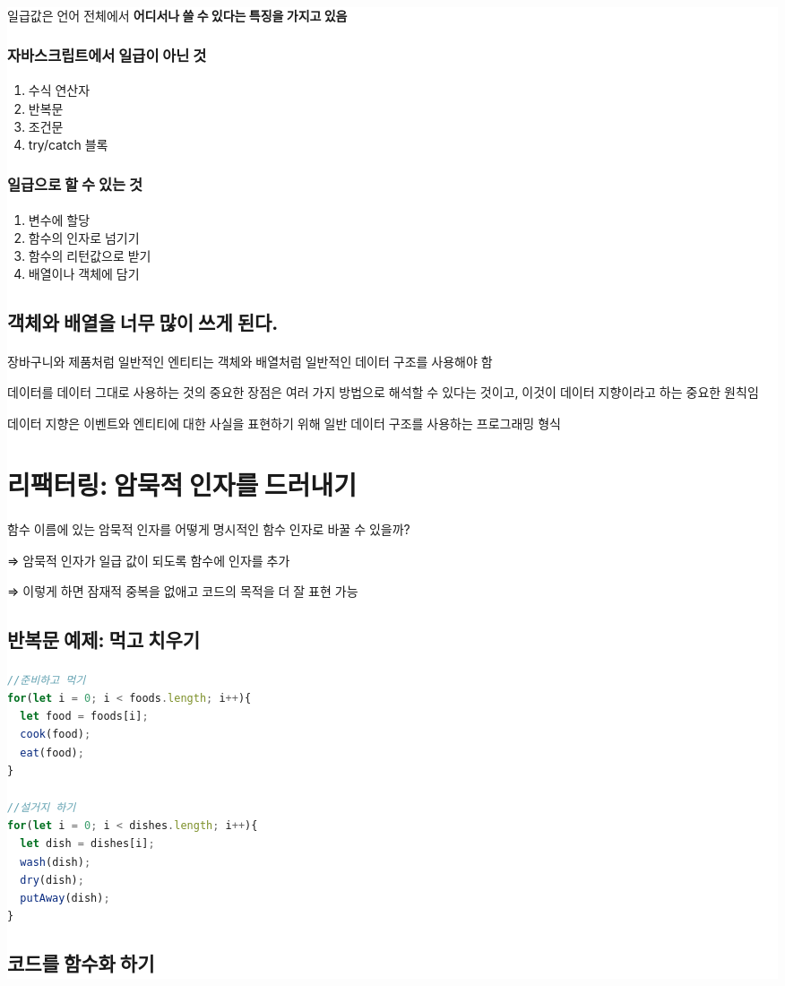 일급값은 언어 전체에서 **어디서나 쓸 수 있다는 특징을 가지고 있음**

### **자바스크립트에서 일급이 아닌 것**

1. 수식 연산자
2. 반복문
3. 조건문
4. try/catch 블록

### **일급으로 할 수 있는 것**

1. 변수에 할당
2. 함수의 인자로 넘기기
3. 함수의 리턴값으로 받기
4. 배열이나 객체에 담기

## **객체와 배열을 너무 많이 쓰게 된다.**

장바구니와 제품처럼 일반적인 엔티티는 객체와 배열처럼 일반적인 데이터 구조를 사용해야 함

데이터를 데이터 그대로 사용하는 것의 중요한 장점은 여러 가지 방법으로 해석할 수 있다는 것이고, 이것이 데이터 지향이라고 하는 중요한 원칙임

데이터 지향은 이벤트와 엔티티에 대한 사실을 표현하기 위해 일반 데이터 구조를 사용하는 프로그래밍 형식

# **리팩터링: 암묵적 인자를 드러내기**

함수 이름에 있는 암묵적 인자를 어떻게 명시적인 함수 인자로 바꿀 수 있을까?

⇒ 암묵적 인자가 일급 값이 되도록 함수에 인자를 추가

⇒ 이렇게 하면 잠재적 중복을 없애고 코드의 목적을 더 잘 표현 가능

## **반복문 예제: 먹고 치우기**

```jsx
//준비하고 먹기
for(let i = 0; i < foods.length; i++){
  let food = foods[i];
  cook(food);
  eat(food);
}

//설거지 하기
for(let i = 0; i < dishes.length; i++){
  let dish = dishes[i];
  wash(dish);
  dry(dish);
  putAway(dish);
}
```

## 코드를 함수화 하기
